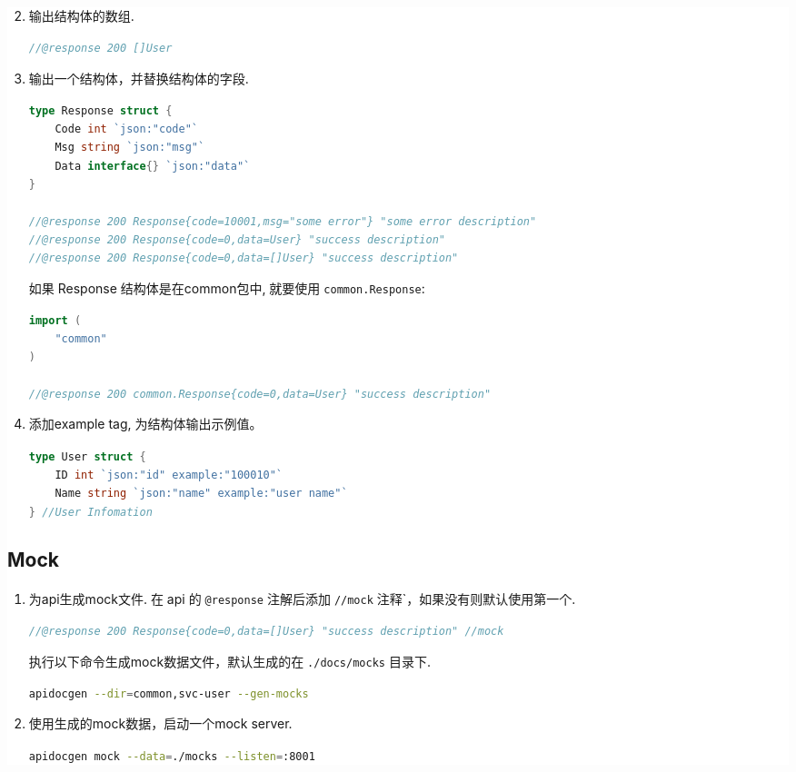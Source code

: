 2. 输出结构体的数组.

    ```go
    //@response 200 []User
    ```

3. 输出一个结构体，并替换结构体的字段.

    ```go
    type Response struct {
        Code int `json:"code"`
        Msg string `json:"msg"`
        Data interface{} `json:"data"`
    }

    //@response 200 Response{code=10001,msg="some error"} "some error description"
    //@response 200 Response{code=0,data=User} "success description"
    //@response 200 Response{code=0,data=[]User} "success description"
    ```

    如果 Response 结构体是在common包中, 就要使用 `common.Response`:

    ```go
    import (
        "common"
    )

    //@response 200 common.Response{code=0,data=User} "success description"
    ```

4. 添加example tag, 为结构体输出示例值。

    ```go
    type User struct {
        ID int `json:"id" example:"100010"`
        Name string `json:"name" example:"user name"`
    } //User Infomation
    ```

## Mock

1. 为api生成mock文件. 在 api 的 `@response` 注解后添加 `//mock` 注释`，如果没有则默认使用第一个.

    ```go
    //@response 200 Response{code=0,data=[]User} "success description" //mock
    ```

    执行以下命令生成mock数据文件，默认生成的在 `./docs/mocks` 目录下.

    ```bash
    apidocgen --dir=common,svc-user --gen-mocks
    ```

2. 使用生成的mock数据，启动一个mock server.

    ```bash
    apidocgen mock --data=./mocks --listen=:8001
    ```
